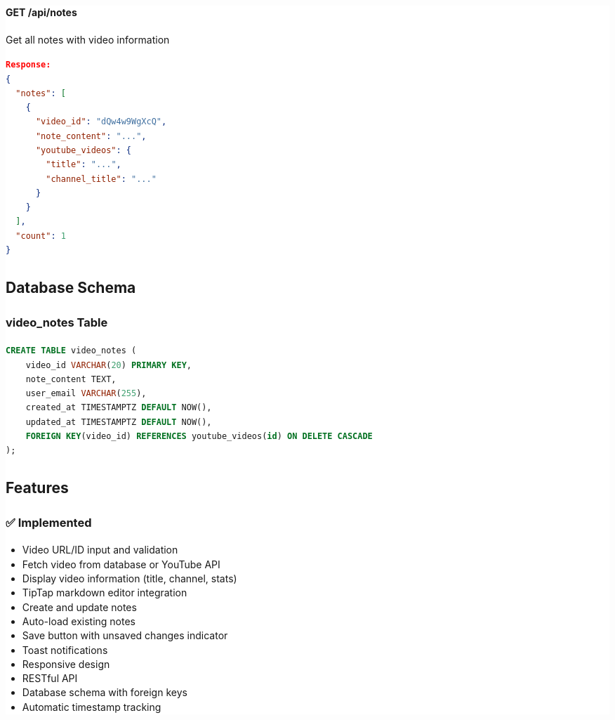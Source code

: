 #### GET /api/notes

Get all notes with video information

```json
Response:
{
  "notes": [
    {
      "video_id": "dQw4w9WgXcQ",
      "note_content": "...",
      "youtube_videos": {
        "title": "...",
        "channel_title": "..."
      }
    }
  ],
  "count": 1
}
```

## Database Schema

### video_notes Table

```sql
CREATE TABLE video_notes (
    video_id VARCHAR(20) PRIMARY KEY,
    note_content TEXT,
    user_email VARCHAR(255),
    created_at TIMESTAMPTZ DEFAULT NOW(),
    updated_at TIMESTAMPTZ DEFAULT NOW(),
    FOREIGN KEY(video_id) REFERENCES youtube_videos(id) ON DELETE CASCADE
);
```

## Features

### ✅ Implemented

- Video URL/ID input and validation
- Fetch video from database or YouTube API
- Display video information (title, channel, stats)
- TipTap markdown editor integration
- Create and update notes
- Auto-load existing notes
- Save button with unsaved changes indicator
- Toast notifications
- Responsive design
- RESTful API
- Database schema with foreign keys
- Automatic timestamp tracking

